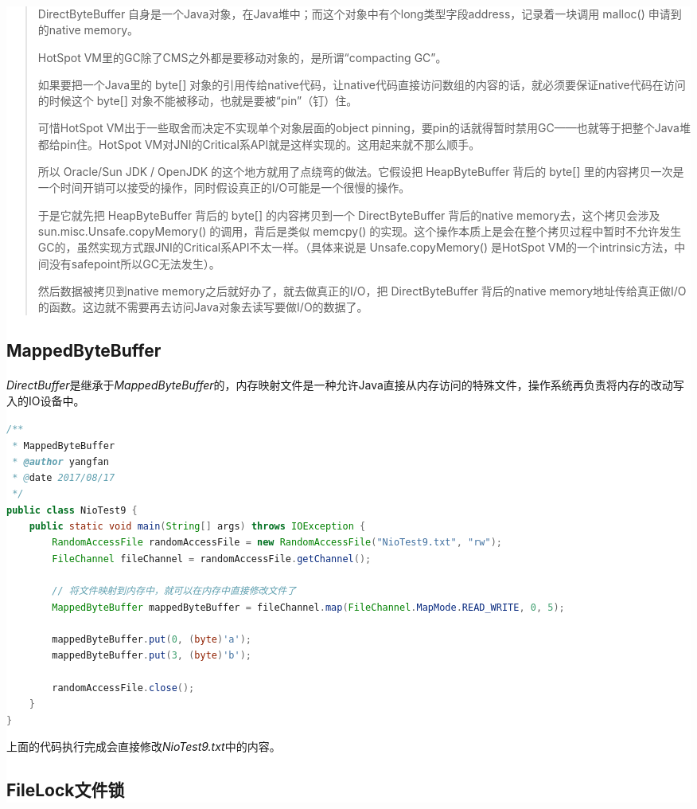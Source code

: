 >DirectByteBuffer 自身是一个Java对象，在Java堆中；而这个对象中有个long类型字段address，记录着一块调用 malloc() 申请到的native memory。
>
>HotSpot VM里的GC除了CMS之外都是要移动对象的，是所谓“compacting GC”。
>
>如果要把一个Java里的 byte[] 对象的引用传给native代码，让native代码直接访问数组的内容的话，就必须要保证native代码在访问的时候这个 byte[] 对象不能被移动，也就是要被“pin”（钉）住。
>
>可惜HotSpot VM出于一些取舍而决定不实现单个对象层面的object pinning，要pin的话就得暂时禁用GC——也就等于把整个Java堆都给pin住。HotSpot VM对JNI的Critical系API就是这样实现的。这用起来就不那么顺手。
>
>所以 Oracle/Sun JDK / OpenJDK 的这个地方就用了点绕弯的做法。它假设把 HeapByteBuffer 背后的 byte[] 里的内容拷贝一次是一个时间开销可以接受的操作，同时假设真正的I/O可能是一个很慢的操作。
>
>于是它就先把 HeapByteBuffer 背后的 byte[] 的内容拷贝到一个 DirectByteBuffer 背后的native memory去，这个拷贝会涉及 sun.misc.Unsafe.copyMemory() 的调用，背后是类似 memcpy() 的实现。这个操作本质上是会在整个拷贝过程中暂时不允许发生GC的，虽然实现方式跟JNI的Critical系API不太一样。（具体来说是 Unsafe.copyMemory() 是HotSpot VM的一个intrinsic方法，中间没有safepoint所以GC无法发生）。
>
>然后数据被拷贝到native memory之后就好办了，就去做真正的I/O，把 DirectByteBuffer 背后的native memory地址传给真正做I/O的函数。这边就不需要再去访问Java对象去读写要做I/O的数据了。



## MappedByteBuffer

*DirectBuffer*是继承于*MappedByteBuffer*的，内存映射文件是一种允许Java直接从内存访问的特殊文件，操作系统再负责将内存的改动写入的IO设备中。


```java
/**
 * MappedByteBuffer
 * @author yangfan
 * @date 2017/08/17
 */
public class NioTest9 {
    public static void main(String[] args) throws IOException {
        RandomAccessFile randomAccessFile = new RandomAccessFile("NioTest9.txt", "rw");
        FileChannel fileChannel = randomAccessFile.getChannel();

        // 将文件映射到内存中，就可以在内存中直接修改文件了
        MappedByteBuffer mappedByteBuffer = fileChannel.map(FileChannel.MapMode.READ_WRITE, 0, 5);

        mappedByteBuffer.put(0, (byte)'a');
        mappedByteBuffer.put(3, (byte)'b');

        randomAccessFile.close();
    }
}
```

上面的代码执行完成会直接修改*NioTest9.txt*中的内容。


## FileLock文件锁
